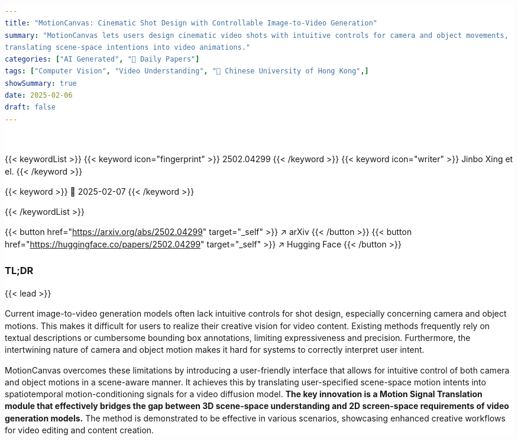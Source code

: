 ```yaml
---
title: "MotionCanvas: Cinematic Shot Design with Controllable Image-to-Video Generation"
summary: "MotionCanvas lets users design cinematic video shots with intuitive controls for camera and object movements, translating scene-space intentions into video animations."
categories: ["AI Generated", "🤗 Daily Papers"]
tags: ["Computer Vision", "Video Understanding", "🏢 Chinese University of Hong Kong",]
showSummary: true
date: 2025-02-06
draft: false
---
```


<br>

{{< keywordList >}}
{{< keyword icon="fingerprint" >}} 2502.04299 {{< /keyword >}}
{{< keyword icon="writer" >}} Jinbo Xing et el. {{< /keyword >}}
 
{{< keyword >}} 🤗 2025-02-07 {{< /keyword >}}
 
{{< /keywordList >}}

{{< button href="https://arxiv.org/abs/2502.04299" target="_self" >}}
↗ arXiv
{{< /button >}}
{{< button href="https://huggingface.co/papers/2502.04299" target="_self" >}}
↗ Hugging Face
{{< /button >}}



<audio controls>
    <source src="https://ai-paper-reviewer.com/2502.04299/podcast.wav" type="audio/wav">
    Your browser does not support the audio element.
</audio>


### TL;DR


{{< lead >}}

Current image-to-video generation models often lack intuitive controls for shot design, especially concerning camera and object motions.  This makes it difficult for users to realize their creative vision for video content.  Existing methods frequently rely on textual descriptions or cumbersome bounding box annotations, limiting expressiveness and precision.  Furthermore,  the intertwining nature of camera and object motion makes it hard for systems to correctly interpret user intent.

MotionCanvas overcomes these limitations by introducing a user-friendly interface that allows for intuitive control of both camera and object motions in a scene-aware manner.  It achieves this by translating user-specified scene-space motion intents into spatiotemporal motion-conditioning signals for a video diffusion model.  **The key innovation is a Motion Signal Translation module that effectively bridges the gap between 3D scene-space understanding and 2D screen-space requirements of video generation models.**  The method is demonstrated to be effective in various scenarios, showcasing enhanced creative workflows for video editing and content creation.
